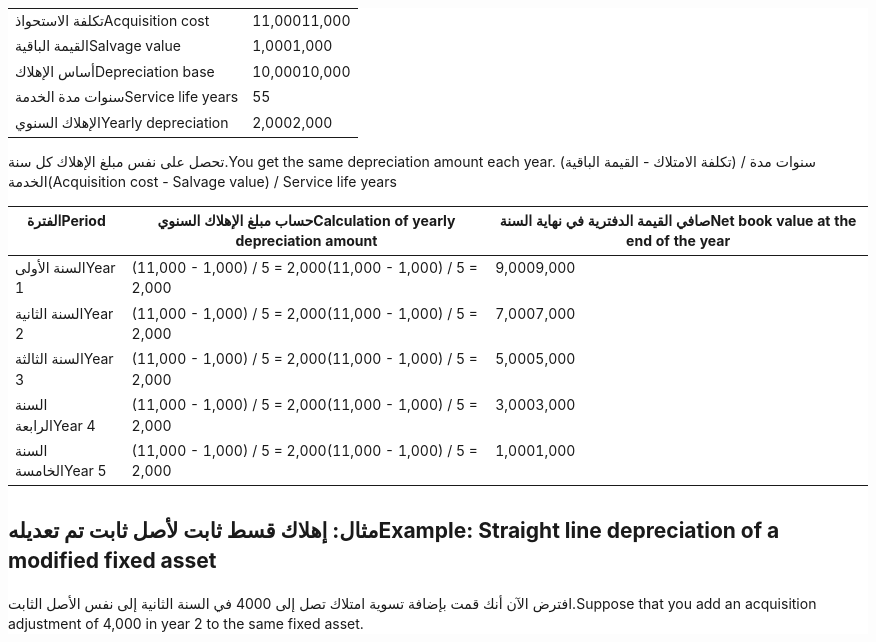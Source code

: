 |                     |        |
|---------------------|--------|
| <span data-ttu-id="3671b-138">تكلفة الاستحواذ</span><span class="sxs-lookup"><span data-stu-id="3671b-138">Acquisition cost</span></span>    | <span data-ttu-id="3671b-139">11,000</span><span class="sxs-lookup"><span data-stu-id="3671b-139">11,000</span></span> |
| <span data-ttu-id="3671b-140">القيمة الباقية</span><span class="sxs-lookup"><span data-stu-id="3671b-140">Salvage value</span></span>       | <span data-ttu-id="3671b-141">1,000</span><span class="sxs-lookup"><span data-stu-id="3671b-141">1,000</span></span>  |
| <span data-ttu-id="3671b-142">أساس الإهلاك</span><span class="sxs-lookup"><span data-stu-id="3671b-142">Depreciation base</span></span>   | <span data-ttu-id="3671b-143">10,000</span><span class="sxs-lookup"><span data-stu-id="3671b-143">10,000</span></span> |
| <span data-ttu-id="3671b-144">سنوات مدة الخدمة</span><span class="sxs-lookup"><span data-stu-id="3671b-144">Service life years</span></span>  | <span data-ttu-id="3671b-145">5</span><span class="sxs-lookup"><span data-stu-id="3671b-145">5</span></span>      |
| <span data-ttu-id="3671b-146">الإهلاك السنوي</span><span class="sxs-lookup"><span data-stu-id="3671b-146">Yearly depreciation</span></span> | <span data-ttu-id="3671b-147">2,000</span><span class="sxs-lookup"><span data-stu-id="3671b-147">2,000</span></span>  |

<span data-ttu-id="3671b-148">تحصل على نفس مبلغ الإهلاك كل سنة.</span><span class="sxs-lookup"><span data-stu-id="3671b-148">You get the same depreciation amount each year.</span></span> <span data-ttu-id="3671b-149">(تكلفة الامتلاك - القيمة الباقية) / سنوات مدة الخدمة</span><span class="sxs-lookup"><span data-stu-id="3671b-149">(Acquisition cost - Salvage value) / Service life years</span></span>

| <span data-ttu-id="3671b-150">الفترة</span><span class="sxs-lookup"><span data-stu-id="3671b-150">Period</span></span> | <span data-ttu-id="3671b-151">حساب مبلغ الإهلاك السنوي</span><span class="sxs-lookup"><span data-stu-id="3671b-151">Calculation of yearly depreciation amount</span></span> | <span data-ttu-id="3671b-152">صافي القيمة الدفترية في نهاية السنة</span><span class="sxs-lookup"><span data-stu-id="3671b-152">Net book value at the end of the year</span></span> |
|--------|-------------------------------------------|---------------------------------------|
| <span data-ttu-id="3671b-153">السنة الأولى</span><span class="sxs-lookup"><span data-stu-id="3671b-153">Year 1</span></span> | <span data-ttu-id="3671b-154">(11,000 - 1,000) / 5 = 2,000</span><span class="sxs-lookup"><span data-stu-id="3671b-154">(11,000 - 1,000) / 5 = 2,000</span></span>              | <span data-ttu-id="3671b-155">9,000</span><span class="sxs-lookup"><span data-stu-id="3671b-155">9,000</span></span>                                 |
| <span data-ttu-id="3671b-156">السنة الثانية</span><span class="sxs-lookup"><span data-stu-id="3671b-156">Year 2</span></span> | <span data-ttu-id="3671b-157">(11,000 - 1,000) / 5 = 2,000</span><span class="sxs-lookup"><span data-stu-id="3671b-157">(11,000 - 1,000) / 5 = 2,000</span></span>              | <span data-ttu-id="3671b-158">7,000</span><span class="sxs-lookup"><span data-stu-id="3671b-158">7,000</span></span>                                 |
| <span data-ttu-id="3671b-159">السنة الثالثة</span><span class="sxs-lookup"><span data-stu-id="3671b-159">Year 3</span></span> | <span data-ttu-id="3671b-160">(11,000 - 1,000) / 5 = 2,000</span><span class="sxs-lookup"><span data-stu-id="3671b-160">(11,000 - 1,000) / 5 = 2,000</span></span>              | <span data-ttu-id="3671b-161">5,000</span><span class="sxs-lookup"><span data-stu-id="3671b-161">5,000</span></span>                                 |
| <span data-ttu-id="3671b-162">السنة الرابعة</span><span class="sxs-lookup"><span data-stu-id="3671b-162">Year 4</span></span> | <span data-ttu-id="3671b-163">(11,000 - 1,000) / 5 = 2,000</span><span class="sxs-lookup"><span data-stu-id="3671b-163">(11,000 - 1,000) / 5 = 2,000</span></span>              | <span data-ttu-id="3671b-164">3,000</span><span class="sxs-lookup"><span data-stu-id="3671b-164">3,000</span></span>                                 |
| <span data-ttu-id="3671b-165">السنة الخامسة</span><span class="sxs-lookup"><span data-stu-id="3671b-165">Year 5</span></span> | <span data-ttu-id="3671b-166">(11,000 - 1,000) / 5 = 2,000</span><span class="sxs-lookup"><span data-stu-id="3671b-166">(11,000 - 1,000) / 5 = 2,000</span></span>              | <span data-ttu-id="3671b-167">1,000</span><span class="sxs-lookup"><span data-stu-id="3671b-167">1,000</span></span>                                 |

## <a name="example-straight-line-depreciation-of-a-modified-fixed-asset"></a><span data-ttu-id="3671b-168"> مثال: إهلاك قسط ثابت لأصل ثابت تم تعديله</span><span class="sxs-lookup"><span data-stu-id="3671b-168">Example: Straight line depreciation of a modified fixed asset</span></span>

<span data-ttu-id="3671b-169">افترض الآن أنك قمت بإضافة تسوية امتلاك تصل إلى 4000 في السنة الثانية إلى نفس الأصل الثابت.</span><span class="sxs-lookup"><span data-stu-id="3671b-169">Suppose that you add an acquisition adjustment of 4,000 in year 2 to the same fixed asset.</span></span> 

